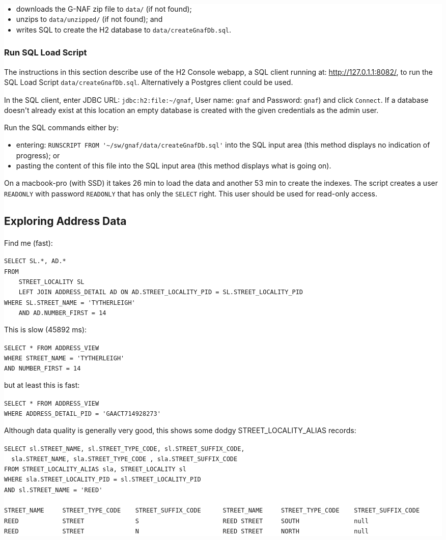 - downloads the G-NAF zip file to `data/` (if not found);
- unzips to `data/unzipped/` (if not found); and
- writes SQL to create the H2 database to `data/createGnafDb.sql`.


### Run SQL Load Script
The instructions in this section describe use of the H2 Console webapp, a SQL client running at: http://127.0.1.1:8082/, to run the SQL Load Script `data/createGnafDb.sql`. Alternatively a Postgres client could be used.

In the SQL client, enter JDBC URL: `jdbc:h2:file:~/gnaf`, User name: `gnaf` and Password: `gnaf`) and click `Connect`. If a database doesn't already exist at this location an empty database is created with the given credentials as the admin user.

Run the SQL commands either by:
- entering: `RUNSCRIPT FROM '~/sw/gnaf/data/createGnafDb.sql'` into the SQL input area (this method displays no indication of progress); or
- pasting the content of this file into the SQL input area (this method displays what is going on).

On a macbook-pro (with SSD) it takes 26 min to load the data and another 53 min to create the indexes.
The script creates a user `READONLY` with password `READONLY` that has only the `SELECT` right. This user should be used for read-only access.

## Exploring Address Data
Find me (fast):

    SELECT SL.*, AD.*
    FROM
        STREET_LOCALITY SL
        LEFT JOIN ADDRESS_DETAIL AD ON AD.STREET_LOCALITY_PID = SL.STREET_LOCALITY_PID  
    WHERE SL.STREET_NAME = 'TYTHERLEIGH'
        AND AD.NUMBER_FIRST = 14

This is slow (45892 ms):

    SELECT * FROM ADDRESS_VIEW 
    WHERE STREET_NAME = 'TYTHERLEIGH'
    AND NUMBER_FIRST = 14

but at least this is fast:

    SELECT * FROM ADDRESS_VIEW 
    WHERE ADDRESS_DETAIL_PID = 'GAACT714928273'

Although data quality is generally very good, this shows some dodgy STREET_LOCALITY_ALIAS records:

    SELECT sl.STREET_NAME, sl.STREET_TYPE_CODE, sl.STREET_SUFFIX_CODE,
      sla.STREET_NAME, sla.STREET_TYPE_CODE , sla.STREET_SUFFIX_CODE 
    FROM STREET_LOCALITY_ALIAS sla, STREET_LOCALITY sl
    WHERE sla.STREET_LOCALITY_PID = sl.STREET_LOCALITY_PID
    AND sl.STREET_NAME = 'REED'
        
    STREET_NAME     STREET_TYPE_CODE    STREET_SUFFIX_CODE      STREET_NAME     STREET_TYPE_CODE    STREET_SUFFIX_CODE  
    REED            STREET              S                       REED STREET     SOUTH               null
    REED            STREET              N                       REED STREET     NORTH               null

